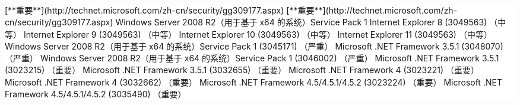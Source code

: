 </td>
<td style="border:1px solid black;">
[**重要**](http://technet.microsoft.com/zh-cn/security/gg309177.aspx)

</td>
<td style="border:1px solid black;">
[**重要**](http://technet.microsoft.com/zh-cn/security/gg309177.aspx)

</td>
</tr>
<tr>
<td style="border:1px solid black;">
Windows Server 2008 R2（用于基于 x64 的系统）Service Pack 1

</td>
<td style="border:1px solid black;">
Internet Explorer 8  
(3049563)  
（中等）  
Internet Explorer 9  
(3049563)  
（中等）  
Internet Explorer 10  
(3049563)  
（中等）  
Internet Explorer 11  
(3049563)  
（中等）

</td>
<td style="border:1px solid black;">
Windows Server 2008 R2（用于基于 x64 的系统）Service Pack 1  
(3045171)  
（严重）  
Microsoft .NET Framework 3.5.1  
(3048070)  
（严重）

</td>
<td style="border:1px solid black;">
Windows Server 2008 R2（用于基于 x64 的系统）Service Pack 1  
(3046002)  
（严重）

</td>
<td style="border:1px solid black;">
Microsoft .NET Framework 3.5.1  
(3023215)  
（重要）  
Microsoft .NET Framework 3.5.1  
(3032655)  
（重要）  
Microsoft .NET Framework 4  
(3023221)  
（重要）  
Microsoft .NET Framework 4  
(3032662)  
（重要）  
Microsoft .NET Framework 4.5/4.5.1/4.5.2  
(3023224)  
（重要）  
Microsoft .NET Framework 4.5/4.5.1/4.5.2  
(3035490)  
（重要）

